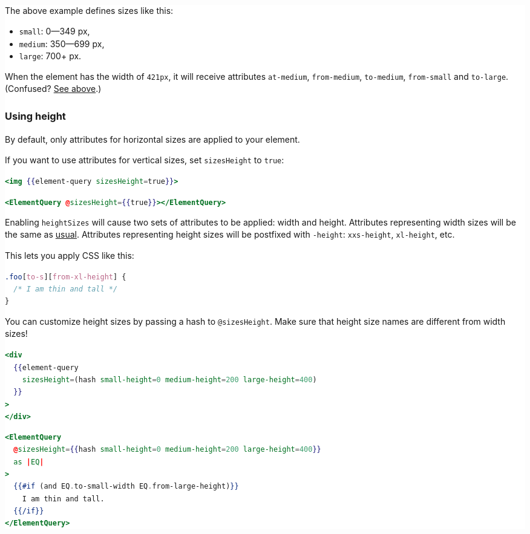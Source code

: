 The above example defines sizes like this:

* `small`: 0—349 px,
* `medium`: 350—699 px,
* `large`: 700+ px.

When the element has the width of `421px`, it will receive attributes `at-medium`, `from-medium`, `to-medium`, `from-small` and `to-large`. (Confused? [See above](#how-ember-element-query-works).)



### Using height

By default, only attributes for horizontal sizes are applied to your element.

If you want to use attributes for vertical sizes, set `sizesHeight` to `true`:

```hbs
<img {{element-query sizesHeight=true}}>
```

```hbs
<ElementQuery @sizesHeight={{true}}></ElementQuery>
```

Enabling `heightSizes` will cause two sets of attributes to be applied: width and height. Attributes representing width sizes will be the same as [usual](#concept-of-sizes). Attributes representing height sizes will be postfixed with `-height`: `xxs-height`, `xl-height`, etc.

This lets you apply CSS like this:

```css
.foo[to-s][from-xl-height] {
  /* I am thin and tall */
}
```

You can customize height sizes by passing a hash to `@sizesHeight`. Make sure that height size names are different from width sizes!

```hbs
<div
  {{element-query
    sizesHeight=(hash small-height=0 medium-height=200 large-height=400)
  }}
>
</div>
```

```hbs
<ElementQuery
  @sizesHeight={{hash small-height=0 medium-height=200 large-height=400}}
  as |EQ|
>
  {{#if (and EQ.to-small-width EQ.from-large-height)}}
    I am thin and tall.
  {{/if}}
</ElementQuery>
```

